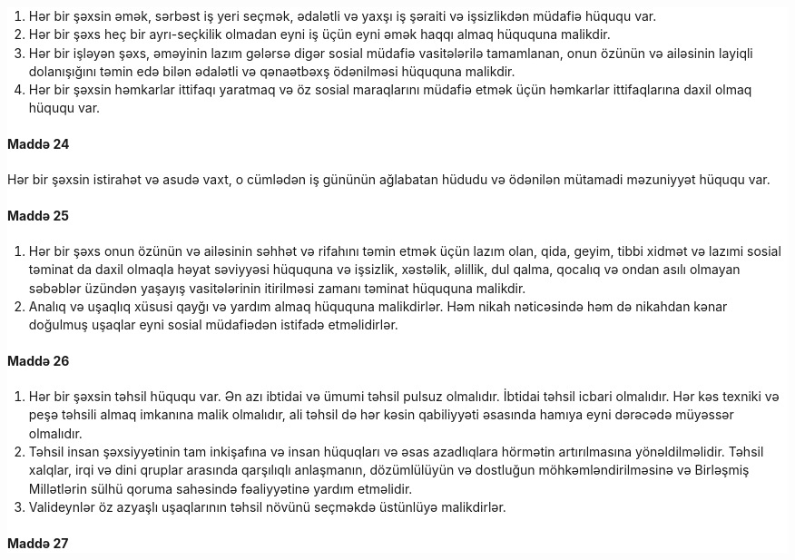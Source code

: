  </h4>
 <ol>
  <li>
   Hər bir şəxsin əmək, sərbəst iş yeri seçmək, ədalətli və yaxşı iş şəraiti və işsizlikdən müdafiə hüququ var.
  </li>
  <li>
   Hər bir şəxs heç bir ayrı-seçkilik olmadan eyni iş üçün eyni əmək haqqı almaq hüququna malikdir.
  </li>
  <li>
   Hər bir işləyən şəxs, əməyinin lazım gələrsə digər sosial müdafiə vasitələrilə tamamlanan, onun özünün və ailəsinin layiqli dolanışığını təmin edə bilən ədalətli və qənaətbəxş ödənilməsi hüququna malikdir.
  </li>
  <li>
   Hər bir şəxsin həmkarlar ittifaqı yaratmaq və öz sosial maraqlarını müdafiə etmək üçün həmkarlar ittifaqlarına daxil olmaq hüququ var.
  </li>
 </ol>
 <h4>
  Maddə 24
 </h4>
 <p>
  Hər bir şəxsin istirahət və asudə vaxt, o cümlədən iş gününün ağlabatan hüdudu və ödənilən mütamadi məzuniyyət hüququ var.
 </p>
 <h4>
  Maddə 25
 </h4>
 <ol>
  <li>
   Hər bir şəxs onun özünün və ailəsinin səhhət və rifahını təmin etmək üçün lazım olan, qida, geyim, tibbi xidmət və lazımi sosial təminat da daxil olmaqla həyat səviyyəsi hüququna və işsizlik, xəstəlik, əlillik, dul qalma, qocalıq və ondan asılı olmayan səbəblər üzündən yaşayış vasitələrinin itirilməsi zamanı təminat hüququna malikdir.
  </li>
  <li>
   Analıq və uşaqlıq xüsusi qayğı və yardım almaq hüququna malikdirlər. Həm nikah nəticəsində həm də nikahdan kənar doğulmuş uşaqlar eyni sosial müdafiədən istifadə etməlidirlər.
  </li>
 </ol>
 <h4>
  Maddə 26
 </h4>
 <ol>
  <li>
   Hər bir şəxsin təhsil hüququ var. Ən azı ibtidai və ümumi təhsil pulsuz olmalıdır. İbtidai təhsil icbari olmalıdır. Hər kəs texniki və peşə təhsili almaq imkanına malik olmalıdır, ali təhsil də hər kəsin qabiliyyəti əsasında hamıya eyni dərəcədə müyəssər olmalıdır.
  </li>
  <li>
   Təhsil insan şəxsiyyətinin tam inkişafına və insan hüquqları və əsas azadlıqlara hörmətin artırılmasına yönəldilməlidir. Təhsil xalqlar, irqi və dini qruplar arasında qarşılıqlı anlaşmanın, dözümlülüyün və dostluğun möhkəmləndirilməsinə və Birləşmiş Millətlərin sülhü qoruma sahəsində fəaliyyətinə yardım etməlidir.
  </li>
  <li>
   Valideynlər öz azyaşlı uşaqlarının təhsil növünü seçməkdə üstünlüyə malikdirlər.
  </li>
 </ol>
 <h4>
  Maddə 27
 </h4>
 <ol>